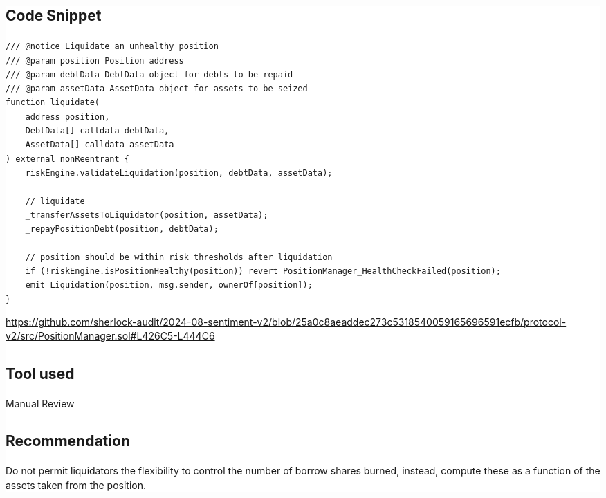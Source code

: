## Code Snippet

```solidity
/// @notice Liquidate an unhealthy position
/// @param position Position address
/// @param debtData DebtData object for debts to be repaid
/// @param assetData AssetData object for assets to be seized
function liquidate(
    address position,
    DebtData[] calldata debtData,
    AssetData[] calldata assetData
) external nonReentrant {
    riskEngine.validateLiquidation(position, debtData, assetData);

    // liquidate
    _transferAssetsToLiquidator(position, assetData);
    _repayPositionDebt(position, debtData);

    // position should be within risk thresholds after liquidation
    if (!riskEngine.isPositionHealthy(position)) revert PositionManager_HealthCheckFailed(position);
    emit Liquidation(position, msg.sender, ownerOf[position]);
}
```

https://github.com/sherlock-audit/2024-08-sentiment-v2/blob/25a0c8aeaddec273c5318540059165696591ecfb/protocol-v2/src/PositionManager.sol#L426C5-L444C6

## Tool used

Manual Review

## Recommendation

Do not permit liquidators the flexibility to control the number of borrow shares burned, instead, compute these as a function of the assets taken from the position.